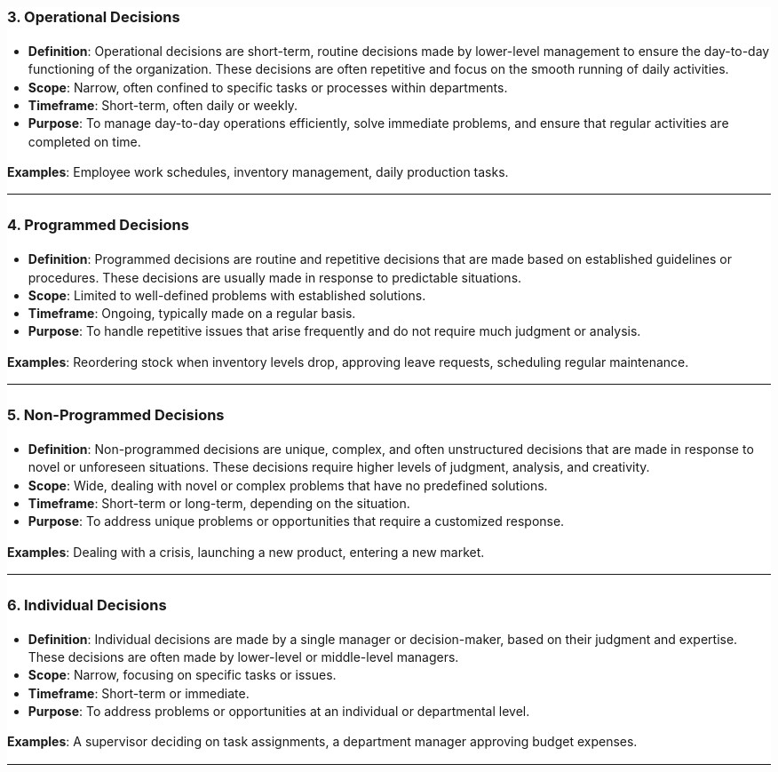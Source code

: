 
### 3. **Operational Decisions**

- **Definition**: Operational decisions are short-term, routine decisions made by lower-level management to ensure the day-to-day functioning of the organization. These decisions are often repetitive and focus on the smooth running of daily activities.
- **Scope**: Narrow, often confined to specific tasks or processes within departments.
- **Timeframe**: Short-term, often daily or weekly.
- **Purpose**: To manage day-to-day operations efficiently, solve immediate problems, and ensure that regular activities are completed on time.

**Examples**: Employee work schedules, inventory management, daily production tasks.

---

### 4. **Programmed Decisions**

- **Definition**: Programmed decisions are routine and repetitive decisions that are made based on established guidelines or procedures. These decisions are usually made in response to predictable situations.
- **Scope**: Limited to well-defined problems with established solutions.
- **Timeframe**: Ongoing, typically made on a regular basis.
- **Purpose**: To handle repetitive issues that arise frequently and do not require much judgment or analysis.

**Examples**: Reordering stock when inventory levels drop, approving leave requests, scheduling regular maintenance.

---

### 5. **Non-Programmed Decisions**

- **Definition**: Non-programmed decisions are unique, complex, and often unstructured decisions that are made in response to novel or unforeseen situations. These decisions require higher levels of judgment, analysis, and creativity.
- **Scope**: Wide, dealing with novel or complex problems that have no predefined solutions.
- **Timeframe**: Short-term or long-term, depending on the situation.
- **Purpose**: To address unique problems or opportunities that require a customized response.

**Examples**: Dealing with a crisis, launching a new product, entering a new market.

---

### 6. **Individual Decisions**

- **Definition**: Individual decisions are made by a single manager or decision-maker, based on their judgment and expertise. These decisions are often made by lower-level or middle-level managers.
- **Scope**: Narrow, focusing on specific tasks or issues.
- **Timeframe**: Short-term or immediate.
- **Purpose**: To address problems or opportunities at an individual or departmental level.

**Examples**: A supervisor deciding on task assignments, a department manager approving budget expenses.

---
